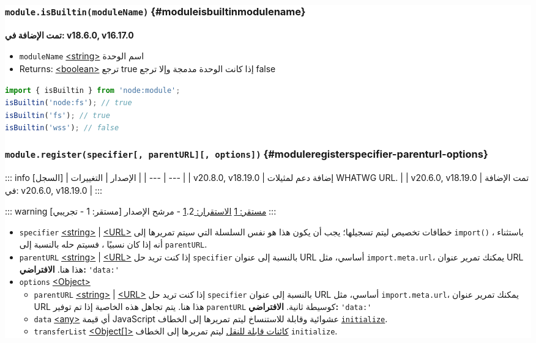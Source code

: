### `module.isBuiltin(moduleName)` {#moduleisbuiltinmodulename}

**تمت الإضافة في: v18.6.0, v16.17.0**

- `moduleName` [\<string\>](https://developer.mozilla.org/en-US/docs/Web/JavaScript/Data_structures#String_type) اسم الوحدة
- Returns: [\<boolean\>](https://developer.mozilla.org/en-US/docs/Web/JavaScript/Data_structures#Boolean_type) ترجع true إذا كانت الوحدة مدمجة وإلا ترجع false

```js [ESM]
import { isBuiltin } from 'node:module';
isBuiltin('node:fs'); // true
isBuiltin('fs'); // true
isBuiltin('wss'); // false
```
### `module.register(specifier[, parentURL][, options])` {#moduleregisterspecifier-parenturl-options}


::: info [السجل]
| الإصدار | التغييرات |
| --- | --- |
| v20.8.0, v18.19.0 | إضافة دعم لمثيلات WHATWG URL. |
| v20.6.0, v18.19.0 | تمت الإضافة في: v20.6.0, v18.19.0 |
:::

::: warning [مستقر: 1 - تجريبي]
[مستقر: 1](/ar/nodejs/api/documentation#stability-index) [الاستقرار: 1](/ar/nodejs/api/documentation#stability-index).2 - مرشح الإصدار
:::

- `specifier` [\<string\>](https://developer.mozilla.org/en-US/docs/Web/JavaScript/Data_structures#String_type) | [\<URL\>](/ar/nodejs/api/url#the-whatwg-url-api) خطافات تخصيص ليتم تسجيلها؛ يجب أن يكون هذا هو نفس السلسلة التي سيتم تمريرها إلى `import()` ، باستثناء أنه إذا كان نسبيًا ، فسيتم حله بالنسبة إلى `parentURL`.
- `parentURL` [\<string\>](https://developer.mozilla.org/en-US/docs/Web/JavaScript/Data_structures#String_type) | [\<URL\>](/ar/nodejs/api/url#the-whatwg-url-api) إذا كنت تريد حل `specifier` بالنسبة إلى عنوان URL أساسي، مثل `import.meta.url`، يمكنك تمرير عنوان URL هذا هنا. **الافتراضي:** `'data:'`
- `options` [\<Object\>](https://developer.mozilla.org/en-US/docs/Web/JavaScript/Reference/Global_Objects/Object) 
    - `parentURL` [\<string\>](https://developer.mozilla.org/en-US/docs/Web/JavaScript/Data_structures#String_type) | [\<URL\>](/ar/nodejs/api/url#the-whatwg-url-api) إذا كنت تريد حل `specifier` بالنسبة إلى عنوان URL أساسي، مثل `import.meta.url`، يمكنك تمرير عنوان URL هذا هنا. يتم تجاهل هذه الخاصية إذا تم توفير `parentURL` كوسيطة ثانية. **الافتراضي:** `'data:'`
    - `data` [\<any\>](https://developer.mozilla.org/en-US/docs/Web/JavaScript/Data_structures#Data_types) أي قيمة JavaScript عشوائية وقابلة للاستنساخ ليتم تمريرها إلى الخطاف [`initialize`](/ar/nodejs/api/module#initialize).
    - `transferList` [\<Object[]\>](https://developer.mozilla.org/en-US/docs/Web/JavaScript/Reference/Global_Objects/Object) [كائنات قابلة للنقل](/ar/nodejs/api/worker_threads#portpostmessagevalue-transferlist) ليتم تمريرها إلى الخطاف `initialize`.
  